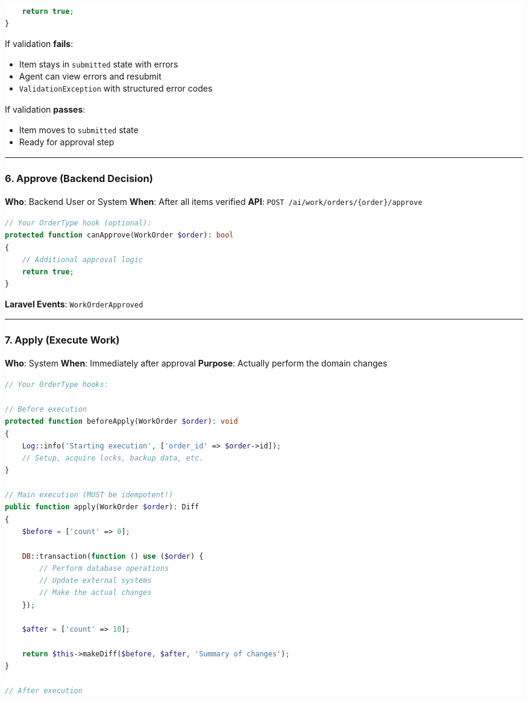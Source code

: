 ```php
    return true;
}
```

If validation **fails**:
- Item stays in `submitted` state with errors
- Agent can view errors and resubmit
- `ValidationException` with structured error codes

If validation **passes**:
- Item moves to `submitted` state
- Ready for approval step

---

### 6. Approve (Backend Decision)

**Who**: Backend User or System
**When**: After all items verified
**API**: `POST /ai/work/orders/{order}/approve`

```php
// Your OrderType hook (optional):
protected function canApprove(WorkOrder $order): bool
{
    // Additional approval logic
    return true;
}
```

**Laravel Events**: `WorkOrderApproved`

---

### 7. Apply (Execute Work)

**Who**: System
**When**: Immediately after approval
**Purpose**: Actually perform the domain changes

```php
// Your OrderType hooks:

// Before execution
protected function beforeApply(WorkOrder $order): void
{
    Log::info('Starting execution', ['order_id' => $order->id]);
    // Setup, acquire locks, backup data, etc.
}

// Main execution (MUST be idempotent!)
public function apply(WorkOrder $order): Diff
{
    $before = ['count' => 0];

    DB::transaction(function () use ($order) {
        // Perform database operations
        // Update external systems
        // Make the actual changes
    });

    $after = ['count' => 10];

    return $this->makeDiff($before, $after, 'Summary of changes');
}

// After execution
```